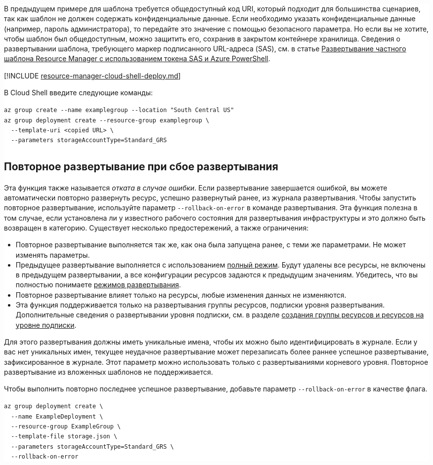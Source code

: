 В предыдущем примере для шаблона требуется общедоступный код URI, который подходит для большинства сценариев, так как шаблон не должен содержать конфиденциальные данные. Если необходимо указать конфиденциальные данные (например, пароль администратора), то передайте это значение с помощью безопасного параметра. Но если вы не хотите, чтобы шаблон был общедоступным, можно защитить его, сохранив в закрытом контейнере хранилища. Сведения о развертывании шаблона, требующего маркер подписанного URL-адреса (SAS), см. в статье [Развертывание частного шаблона Resource Manager с использованием токена SAS и Azure PowerShell](resource-manager-cli-sas-token.md).

[!INCLUDE [resource-manager-cloud-shell-deploy.md](../../includes/resource-manager-cloud-shell-deploy.md)]

В Cloud Shell введите следующие команды:

```azurecli-interactive
az group create --name examplegroup --location "South Central US"
az group deployment create --resource-group examplegroup \
  --template-uri <copied URL> \
  --parameters storageAccountType=Standard_GRS
```

## <a name="redeploy-when-deployment-fails"></a>Повторное развертывание при сбое развертывания

Эта функция также называется *отката в случае ошибки*. Если развертывание завершается ошибкой, вы можете автоматически повторно развернуть ресурс, успешно развернутый ранее, из журнала развертывания. Чтобы запустить повторное развертывание, используйте параметр `--rollback-on-error` в команде развертывания. Эта функция полезна в том случае, если установлена ли у известного рабочего состояния для развертывания инфраструктуры и это должно быть возвращен в категорию. Существует несколько предостережений, а также ограничения:

- Повторное развертывание выполняется так же, как она была запущена ранее, с теми же параметрами. Не может изменять параметры.
- Предыдущее развертывание выполняется с использованием [полный режим](./deployment-modes.md#complete-mode). Будут удалены все ресурсы, не включены в предыдущем развертывании, а все конфигурации ресурсов задаются к предыдущим значениям. Убедитесь, что вы полностью понимаете [режимов развертывания](./deployment-modes.md).
- Повторное развертывание влияет только на ресурсы, любые изменения данных не изменяются.
- Эта функция поддерживается только на развертывания группы ресурсов, подписки уровня развертывания. Дополнительные сведения о развертывании уровня подписки, см. в разделе [создания группы ресурсов и ресурсов на уровне подписки](./deploy-to-subscription.md).

Для этого развертывания должны иметь уникальные имена, чтобы их можно было идентифицировать в журнале. Если у вас нет уникальных имен, текущее неудачное развертывание может перезаписать более раннее успешное развертывание, зафиксированное в журнале. Этот параметр можно использовать только с развертываниями корневого уровня. Повторное развертывание из вложенных шаблонов не поддерживается.

Чтобы выполнить повторно последнее успешное развертывание, добавьте параметр `--rollback-on-error` в качестве флага.

```azurecli-interactive
az group deployment create \
  --name ExampleDeployment \
  --resource-group ExampleGroup \
  --template-file storage.json \
  --parameters storageAccountType=Standard_GRS \
  --rollback-on-error
```
